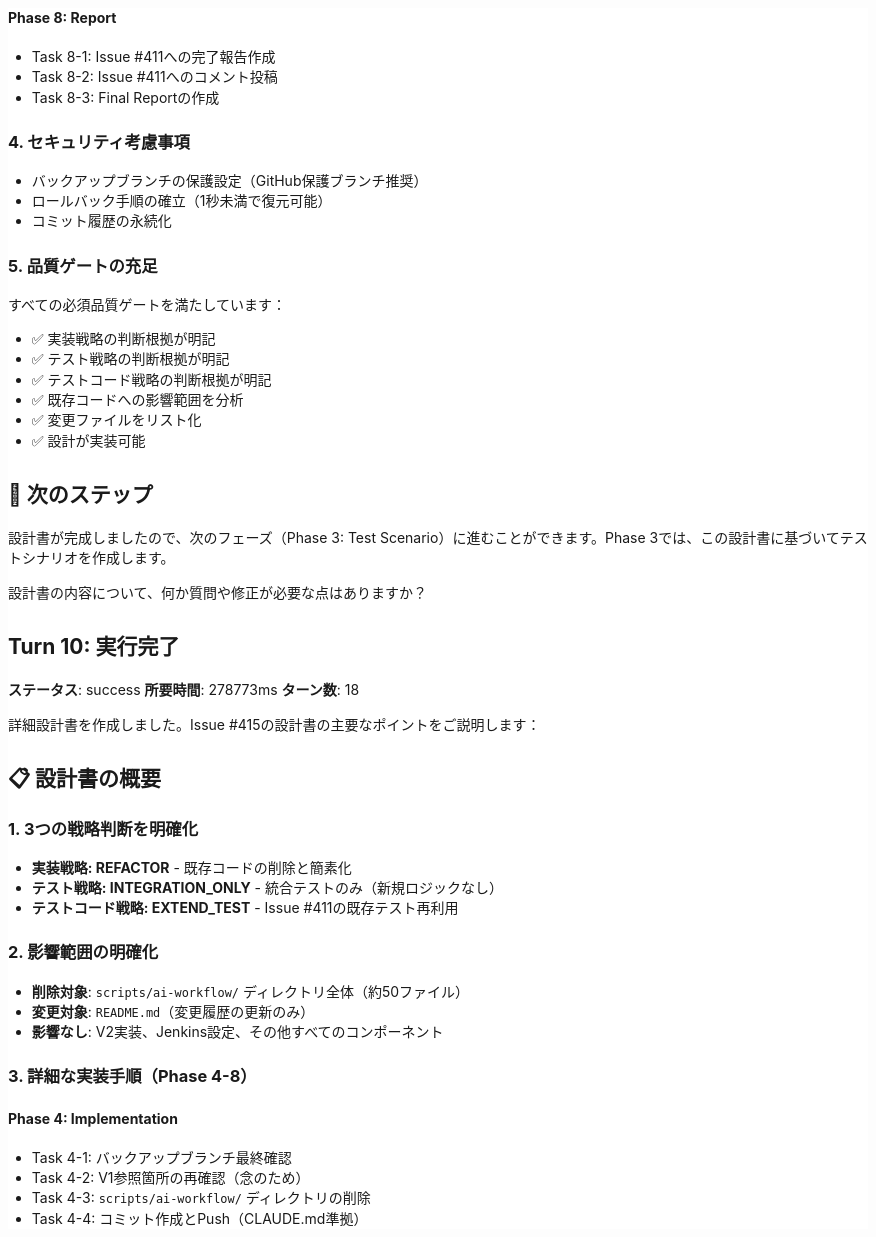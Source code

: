 #### Phase 8: Report
- Task 8-1: Issue #411への完了報告作成
- Task 8-2: Issue #411へのコメント投稿
- Task 8-3: Final Reportの作成

### 4. **セキュリティ考慮事項**
- バックアップブランチの保護設定（GitHub保護ブランチ推奨）
- ロールバック手順の確立（1秒未満で復元可能）
- コミット履歴の永続化

### 5. **品質ゲートの充足**
すべての必須品質ゲートを満たしています：
- ✅ 実装戦略の判断根拠が明記
- ✅ テスト戦略の判断根拠が明記
- ✅ テストコード戦略の判断根拠が明記
- ✅ 既存コードへの影響範囲を分析
- ✅ 変更ファイルをリスト化
- ✅ 設計が実装可能

## 🎯 次のステップ

設計書が完成しましたので、次のフェーズ（Phase 3: Test Scenario）に進むことができます。Phase 3では、この設計書に基づいてテストシナリオを作成します。

設計書の内容について、何か質問や修正が必要な点はありますか？

## Turn 10: 実行完了

**ステータス**: success
**所要時間**: 278773ms
**ターン数**: 18

詳細設計書を作成しました。Issue #415の設計書の主要なポイントをご説明します：

## 📋 設計書の概要

### 1. **3つの戦略判断を明確化**
- **実装戦略: REFACTOR** - 既存コードの削除と簡素化
- **テスト戦略: INTEGRATION_ONLY** - 統合テストのみ（新規ロジックなし）
- **テストコード戦略: EXTEND_TEST** - Issue #411の既存テスト再利用

### 2. **影響範囲の明確化**
- **削除対象**: `scripts/ai-workflow/` ディレクトリ全体（約50ファイル）
- **変更対象**: `README.md`（変更履歴の更新のみ）
- **影響なし**: V2実装、Jenkins設定、その他すべてのコンポーネント

### 3. **詳細な実装手順（Phase 4-8）**

#### Phase 4: Implementation
- Task 4-1: バックアップブランチ最終確認
- Task 4-2: V1参照箇所の再確認（念のため）
- Task 4-3: `scripts/ai-workflow/` ディレクトリの削除
- Task 4-4: コミット作成とPush（CLAUDE.md準拠）
